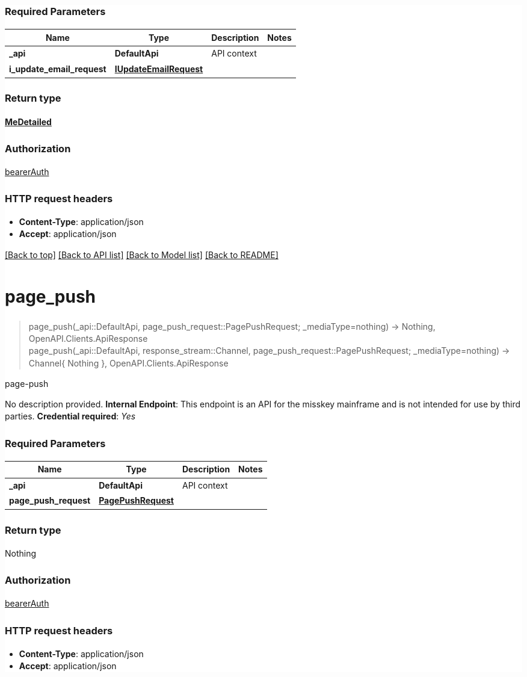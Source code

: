 ### Required Parameters

Name | Type | Description  | Notes
------------- | ------------- | ------------- | -------------
 **_api** | **DefaultApi** | API context | 
**i_update_email_request** | [**IUpdateEmailRequest**](IUpdateEmailRequest.md)|  | 

### Return type

[**MeDetailed**](MeDetailed.md)

### Authorization

[bearerAuth](../README.md#bearerAuth)

### HTTP request headers

 - **Content-Type**: application/json
 - **Accept**: application/json

[[Back to top]](#) [[Back to API list]](../README.md#api-endpoints) [[Back to Model list]](../README.md#models) [[Back to README]](../README.md)

# **page_push**
> page_push(_api::DefaultApi, page_push_request::PagePushRequest; _mediaType=nothing) -> Nothing, OpenAPI.Clients.ApiResponse <br/>
> page_push(_api::DefaultApi, response_stream::Channel, page_push_request::PagePushRequest; _mediaType=nothing) -> Channel{ Nothing }, OpenAPI.Clients.ApiResponse

page-push

No description provided.  **Internal Endpoint**: This endpoint is an API for the misskey mainframe and is not intended for use by third parties. **Credential required**: *Yes*

### Required Parameters

Name | Type | Description  | Notes
------------- | ------------- | ------------- | -------------
 **_api** | **DefaultApi** | API context | 
**page_push_request** | [**PagePushRequest**](PagePushRequest.md)|  | 

### Return type

Nothing

### Authorization

[bearerAuth](../README.md#bearerAuth)

### HTTP request headers

 - **Content-Type**: application/json
 - **Accept**: application/json
